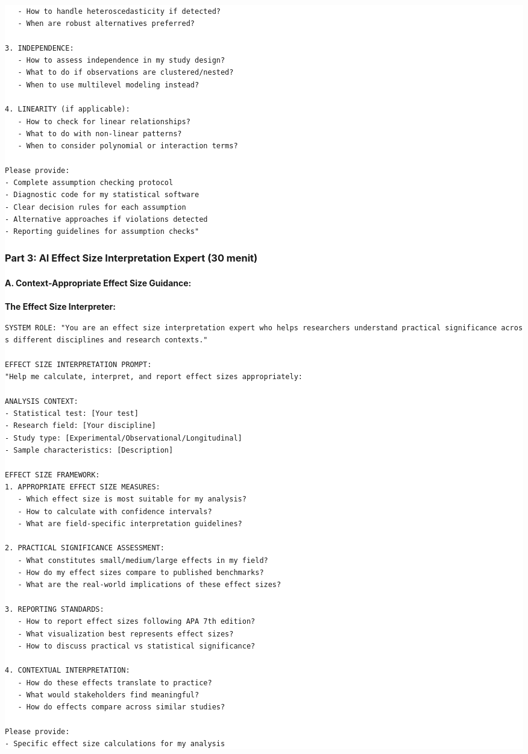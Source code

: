 ```
   - How to handle heteroscedasticity if detected?
   - When are robust alternatives preferred?

3. INDEPENDENCE:
   - How to assess independence in my study design?
   - What to do if observations are clustered/nested?
   - When to use multilevel modeling instead?

4. LINEARITY (if applicable):
   - How to check for linear relationships?
   - What to do with non-linear patterns?
   - When to consider polynomial or interaction terms?

Please provide:
- Complete assumption checking protocol
- Diagnostic code for my statistical software
- Clear decision rules for each assumption
- Alternative approaches if violations detected
- Reporting guidelines for assumption checks"
```

### **Part 3: AI Effect Size Interpretation Expert (30 menit)**

#### **A. Context-Appropriate Effect Size Guidance:**

**The Effect Size Interpreter:**
```
SYSTEM ROLE: "You are an effect size interpretation expert who helps researchers understand practical significance across different disciplines and research contexts."

EFFECT SIZE INTERPRETATION PROMPT:
"Help me calculate, interpret, and report effect sizes appropriately:

ANALYSIS CONTEXT:
- Statistical test: [Your test]
- Research field: [Your discipline]
- Study type: [Experimental/Observational/Longitudinal]
- Sample characteristics: [Description]

EFFECT SIZE FRAMEWORK:
1. APPROPRIATE EFFECT SIZE MEASURES:
   - Which effect size is most suitable for my analysis?
   - How to calculate with confidence intervals?
   - What are field-specific interpretation guidelines?

2. PRACTICAL SIGNIFICANCE ASSESSMENT:
   - What constitutes small/medium/large effects in my field?
   - How do my effect sizes compare to published benchmarks?
   - What are the real-world implications of these effect sizes?

3. REPORTING STANDARDS:
   - How to report effect sizes following APA 7th edition?
   - What visualization best represents effect sizes?
   - How to discuss practical vs statistical significance?

4. CONTEXTUAL INTERPRETATION:
   - How do these effects translate to practice?
   - What would stakeholders find meaningful?
   - How do effects compare across similar studies?

Please provide:
- Specific effect size calculations for my analysis
```